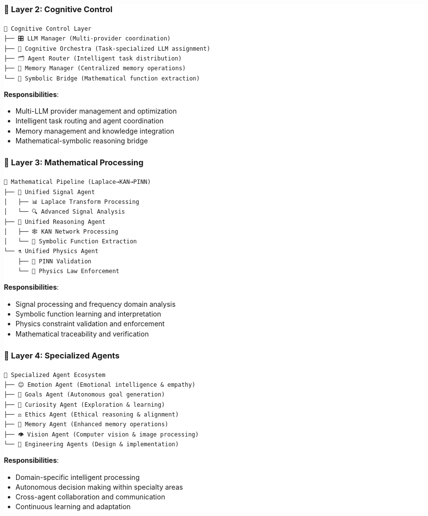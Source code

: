 ### **🧠 Layer 2: Cognitive Control**
```
🧠 Cognitive Control Layer
├── 🎛️ LLM Manager (Multi-provider coordination)
├── 🎪 Cognitive Orchestra (Task-specialized LLM assignment)
├── 🗂️ Agent Router (Intelligent task distribution)
├── 💾 Memory Manager (Centralized memory operations)
└── 🔗 Symbolic Bridge (Mathematical function extraction)
```

**Responsibilities**:
- Multi-LLM provider management and optimization
- Intelligent task routing and agent coordination
- Memory management and knowledge integration
- Mathematical-symbolic reasoning bridge

### **🧪 Layer 3: Mathematical Processing**
```
🧪 Mathematical Pipeline (Laplace→KAN→PINN)
├── 📡 Unified Signal Agent
│   ├── 📊 Laplace Transform Processing
│   └── 🔍 Advanced Signal Analysis
├── 🧮 Unified Reasoning Agent  
│   ├── 🕸️ KAN Network Processing
│   └── 🧠 Symbolic Function Extraction
└── ⚗️ Unified Physics Agent
    ├── 📐 PINN Validation
    └── 🔬 Physics Law Enforcement
```

**Responsibilities**:
- Signal processing and frequency domain analysis
- Symbolic function learning and interpretation
- Physics constraint validation and enforcement
- Mathematical traceability and verification

### **🤖 Layer 4: Specialized Agents**
```
🤖 Specialized Agent Ecosystem
├── 😊 Emotion Agent (Emotional intelligence & empathy)
├── 🎯 Goals Agent (Autonomous goal generation)
├── 🧪 Curiosity Agent (Exploration & learning)
├── ⚖️ Ethics Agent (Ethical reasoning & alignment)
├── 💭 Memory Agent (Enhanced memory operations)
├── 👁️ Vision Agent (Computer vision & image processing)
└── 🔧 Engineering Agents (Design & implementation)
```

**Responsibilities**:
- Domain-specific intelligent processing
- Autonomous decision making within specialty areas
- Cross-agent collaboration and communication
- Continuous learning and adaptation
